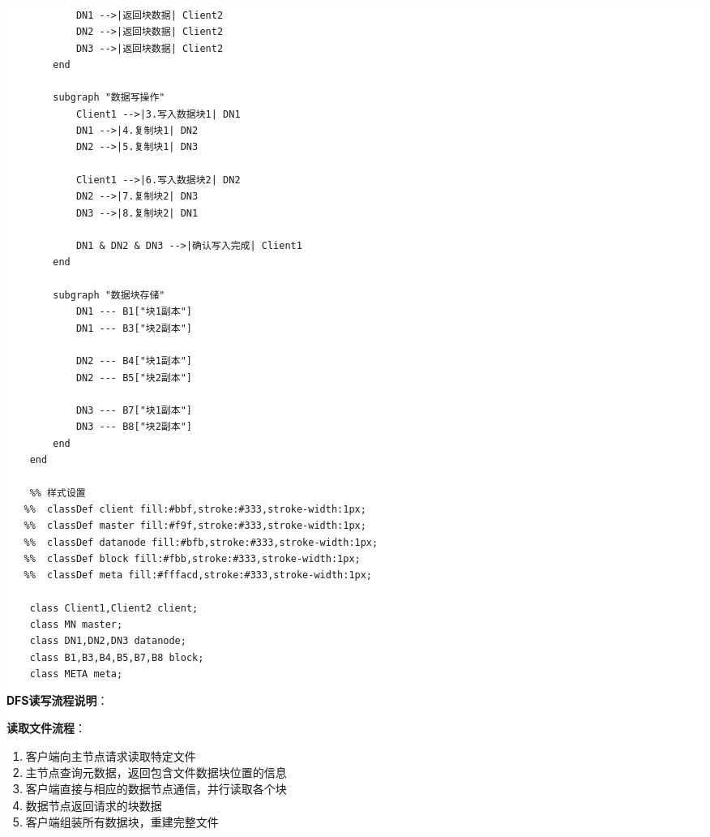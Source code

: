 ```mermaid
            DN1 -->|返回块数据| Client2
            DN2 -->|返回块数据| Client2
            DN3 -->|返回块数据| Client2
        end
        
        subgraph "数据写操作"
            Client1 -->|3.写入数据块1| DN1
            DN1 -->|4.复制块1| DN2
            DN2 -->|5.复制块1| DN3
            
            Client1 -->|6.写入数据块2| DN2
            DN2 -->|7.复制块2| DN3
            DN3 -->|8.复制块2| DN1
            
            DN1 & DN2 & DN3 -->|确认写入完成| Client1
        end
        
        subgraph "数据块存储"
            DN1 --- B1["块1副本"]
            DN1 --- B3["块2副本"]
            
            DN2 --- B4["块1副本"]
            DN2 --- B5["块2副本"]
            
            DN3 --- B7["块1副本"]
            DN3 --- B8["块2副本"]
        end
    end
    
    %% 样式设置
   %%  classDef client fill:#bbf,stroke:#333,stroke-width:1px;
   %%  classDef master fill:#f9f,stroke:#333,stroke-width:1px;
   %%  classDef datanode fill:#bfb,stroke:#333,stroke-width:1px;
   %%  classDef block fill:#fbb,stroke:#333,stroke-width:1px;
   %%  classDef meta fill:#fffacd,stroke:#333,stroke-width:1px;
    
    class Client1,Client2 client;
    class MN master;
    class DN1,DN2,DN3 datanode;
    class B1,B3,B4,B5,B7,B8 block;
    class META meta;
```

**DFS读写流程说明**：

**读取文件流程**：
1. 客户端向主节点请求读取特定文件
2. 主节点查询元数据，返回包含文件数据块位置的信息
3. 客户端直接与相应的数据节点通信，并行读取各个块
4. 数据节点返回请求的块数据
5. 客户端组装所有数据块，重建完整文件
